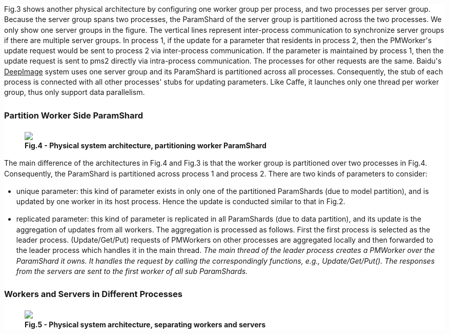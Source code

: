 Fig.3 shows another physical architecture by configuring one worker group per
process, and two processes per server group. Because the server group spans two
processes, the ParamShard of the server group is partitioned across the two
processes. We only show one server groups in the figure. The vertical lines
represent inter-process communication to synchronize server groups if there
are multiple server groups. In process 1, if the update for a parameter that
residents in process 2, then the PMWorker's update request would be sent to
process 2 via inter-process communication. If the parameter is maintained by
process 1, then the update request is sent to pms2 directly via intra-process
communication. The processes for other requests are the same. Baidu's
[DeepImage](http://arxiv.org/abs/1501.02876) system uses one server group and
its ParamShard is partitioned across all processes. Consequently, the stub of each process is
connected with all other processes' stubs for updating parameters. Like Caffe,
it launches only one thread per worker group, thus only support data
parallelism.

### Partition Worker Side ParamShard

<figure>
<img src="{{ BASE_PATH }}/assets/image/arch/arch3.png" align="center" width="550px"/>
<figcaption><strong> Fig.4 - Physical system architecture, partitioning
worker ParamShard</strong></figcaption>
</figure>

The main difference of the architectures in Fig.4 and Fig.3 is that the worker
group is partitioned over two processes in Fig.4. Consequently, the ParamShard
is partitioned across process 1 and process 2. There are two kinds of
parameters to consider:

  * unique parameter: this kind of parameter exists in only one of the
  partitioned ParamShards (due to model partition), and is updated by one
  worker in its host process.  Hence the update is conducted similar to that in
  Fig.2.

  * replicated parameter: this kind of parameter is replicated in all
  ParamShards (due to data partition), and its update is the aggregation of
  updates from all workers.  The aggregation is processed as follows. First the
  first process is selected as the leader process. (Update/Get/Put) requests of
  PMWorkers on other processes are aggregated locally and then forwarded to the
  leader process which handles it in the main thread. *The main thread of the
  leader process creates a PMWorker over the ParamShard it owns. It handles
  the request by calling the correspondingly functions, e.g., Update/Get/Put().
  The responses from the servers are sent to the first worker of all sub ParamShards.*

### Workers and Servers in Different Processes

<figure>
<img src="{{ BASE_PATH }}/assets/image/arch/arch4.png" align="center" width="550px"/>
<figcaption><strong> Fig.5 - Physical system architecture, separating workers
and servers</strong></figcaption>
</figure>
